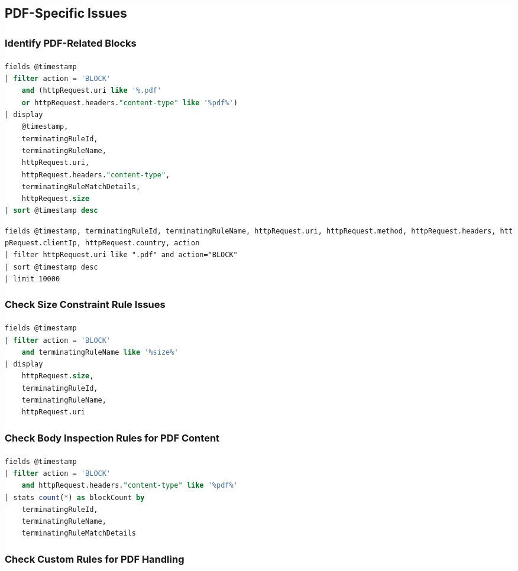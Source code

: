 ## PDF-Specific Issues

### Identify PDF-Related Blocks

```sql
fields @timestamp
| filter action = 'BLOCK' 
    and (httpRequest.uri like '%.pdf' 
    or httpRequest.headers."content-type" like '%pdf%')
| display 
    @timestamp,
    terminatingRuleId,
    terminatingRuleName,
    httpRequest.uri,
    httpRequest.headers."content-type",
    terminatingRuleMatchDetails,
    httpRequest.size
| sort @timestamp desc
```
```
fields @timestamp, terminatingRuleId, terminatingRuleName, httpRequest.uri, httpRequest.method, httpRequest.headers, httpRequest.clientIp, httpRequest.country, action
| filter httpRequest.uri like ".pdf" and action="BLOCK"
| sort @timestamp desc
| limit 10000
```
### Check Size Constraint Rule Issues

```sql
fields @timestamp
| filter action = 'BLOCK' 
    and terminatingRuleName like '%size%'
| display 
    httpRequest.size,
    terminatingRuleId,
    terminatingRuleName,
    httpRequest.uri
```

### Check Body Inspection Rules for PDF Content

```sql
fields @timestamp
| filter action = 'BLOCK' 
    and httpRequest.headers."content-type" like '%pdf%'
| stats count(*) as blockCount by 
    terminatingRuleId,
    terminatingRuleName,
    terminatingRuleMatchDetails
```

### Check Custom Rules for PDF Handling
